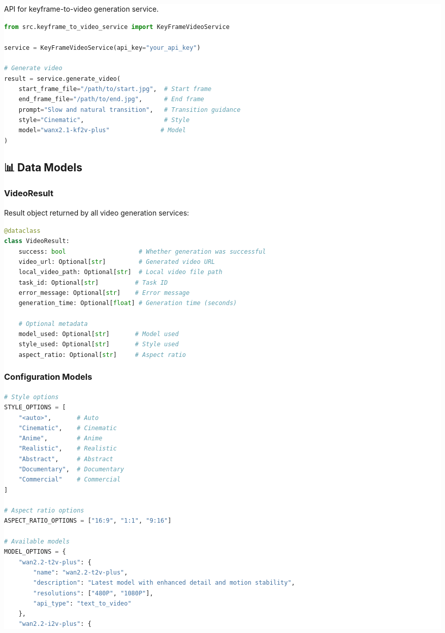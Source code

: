 API for keyframe-to-video generation service.

```python
from src.keyframe_to_video_service import KeyFrameVideoService

service = KeyFrameVideoService(api_key="your_api_key")

# Generate video
result = service.generate_video(
    start_frame_file="/path/to/start.jpg",  # Start frame
    end_frame_file="/path/to/end.jpg",      # End frame
    prompt="Slow and natural transition",   # Transition guidance
    style="Cinematic",                      # Style
    model="wanx2.1-kf2v-plus"              # Model
)
```

## 📊 Data Models

### VideoResult

Result object returned by all video generation services:

```python
@dataclass
class VideoResult:
    success: bool                    # Whether generation was successful
    video_url: Optional[str]         # Generated video URL
    local_video_path: Optional[str]  # Local video file path
    task_id: Optional[str]          # Task ID
    error_message: Optional[str]    # Error message
    generation_time: Optional[float] # Generation time (seconds)
    
    # Optional metadata
    model_used: Optional[str]       # Model used
    style_used: Optional[str]       # Style used
    aspect_ratio: Optional[str]     # Aspect ratio
```

### Configuration Models

```python
# Style options
STYLE_OPTIONS = [
    "<auto>",       # Auto
    "Cinematic",    # Cinematic
    "Anime",        # Anime
    "Realistic",    # Realistic
    "Abstract",     # Abstract
    "Documentary",  # Documentary
    "Commercial"    # Commercial
]

# Aspect ratio options
ASPECT_RATIO_OPTIONS = ["16:9", "1:1", "9:16"]

# Available models
MODEL_OPTIONS = {
    "wan2.2-t2v-plus": {
        "name": "wan2.2-t2v-plus",
        "description": "Latest model with enhanced detail and motion stability",
        "resolutions": ["480P", "1080P"],
        "api_type": "text_to_video"
    },
    "wan2.2-i2v-plus": {
```